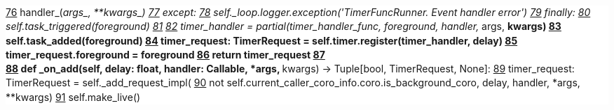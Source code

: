 </span><span id="TimerFuncRunner-76"><a href="#TimerFuncRunner-76"><span class="linenos"> 76</span></a>                <span class="n">handler_</span><span class="p">(</span><span class="o">*</span><span class="n">args_</span><span class="p">,</span> <span class="o">**</span><span class="n">kwargs_</span><span class="p">)</span>
</span><span id="TimerFuncRunner-77"><a href="#TimerFuncRunner-77"><span class="linenos"> 77</span></a>            <span class="k">except</span><span class="p">:</span>
</span><span id="TimerFuncRunner-78"><a href="#TimerFuncRunner-78"><span class="linenos"> 78</span></a>                <span class="bp">self</span><span class="o">.</span><span class="n">_loop</span><span class="o">.</span><span class="n">logger</span><span class="o">.</span><span class="n">exception</span><span class="p">(</span><span class="s1">&#39;TimerFuncRunner. Event handler error&#39;</span><span class="p">)</span>
</span><span id="TimerFuncRunner-79"><a href="#TimerFuncRunner-79"><span class="linenos"> 79</span></a>            <span class="k">finally</span><span class="p">:</span>
</span><span id="TimerFuncRunner-80"><a href="#TimerFuncRunner-80"><span class="linenos"> 80</span></a>                <span class="bp">self</span><span class="o">.</span><span class="n">task_triggered</span><span class="p">(</span><span class="n">foreground</span><span class="p">)</span>
</span><span id="TimerFuncRunner-81"><a href="#TimerFuncRunner-81"><span class="linenos"> 81</span></a>
</span><span id="TimerFuncRunner-82"><a href="#TimerFuncRunner-82"><span class="linenos"> 82</span></a>        <span class="n">timer_handler</span> <span class="o">=</span> <span class="n">partial</span><span class="p">(</span><span class="n">timer_handler_func</span><span class="p">,</span> <span class="n">foreground</span><span class="p">,</span> <span class="n">handler</span><span class="p">,</span> <span class="o">*</span><span class="n">args</span><span class="p">,</span> <span class="o">**</span><span class="n">kwargs</span><span class="p">)</span>
</span><span id="TimerFuncRunner-83"><a href="#TimerFuncRunner-83"><span class="linenos"> 83</span></a>        <span class="bp">self</span><span class="o">.</span><span class="n">task_added</span><span class="p">(</span><span class="n">foreground</span><span class="p">)</span>
</span><span id="TimerFuncRunner-84"><a href="#TimerFuncRunner-84"><span class="linenos"> 84</span></a>        <span class="n">timer_request</span><span class="p">:</span> <span class="n">TimerRequest</span> <span class="o">=</span> <span class="bp">self</span><span class="o">.</span><span class="n">timer</span><span class="o">.</span><span class="n">register</span><span class="p">(</span><span class="n">timer_handler</span><span class="p">,</span> <span class="n">delay</span><span class="p">)</span>
</span><span id="TimerFuncRunner-85"><a href="#TimerFuncRunner-85"><span class="linenos"> 85</span></a>        <span class="n">timer_request</span><span class="o">.</span><span class="n">foreground</span> <span class="o">=</span> <span class="n">foreground</span>
</span><span id="TimerFuncRunner-86"><a href="#TimerFuncRunner-86"><span class="linenos"> 86</span></a>        <span class="k">return</span> <span class="n">timer_request</span>
</span><span id="TimerFuncRunner-87"><a href="#TimerFuncRunner-87"><span class="linenos"> 87</span></a>    
</span><span id="TimerFuncRunner-88"><a href="#TimerFuncRunner-88"><span class="linenos"> 88</span></a>    <span class="k">def</span> <span class="nf">_on_add</span><span class="p">(</span><span class="bp">self</span><span class="p">,</span> <span class="n">delay</span><span class="p">:</span> <span class="nb">float</span><span class="p">,</span> <span class="n">handler</span><span class="p">:</span> <span class="n">Callable</span><span class="p">,</span> <span class="o">*</span><span class="n">args</span><span class="p">,</span> <span class="o">**</span><span class="n">kwargs</span><span class="p">)</span> <span class="o">-&gt;</span> <span class="n">Tuple</span><span class="p">[</span><span class="nb">bool</span><span class="p">,</span> <span class="n">TimerRequest</span><span class="p">,</span> <span class="kc">None</span><span class="p">]:</span>
</span><span id="TimerFuncRunner-89"><a href="#TimerFuncRunner-89"><span class="linenos"> 89</span></a>        <span class="n">timer_request</span><span class="p">:</span> <span class="n">TimerRequest</span> <span class="o">=</span> <span class="bp">self</span><span class="o">.</span><span class="n">_add_request_impl</span><span class="p">(</span>
</span><span id="TimerFuncRunner-90"><a href="#TimerFuncRunner-90"><span class="linenos"> 90</span></a>            <span class="ow">not</span> <span class="bp">self</span><span class="o">.</span><span class="n">current_caller_coro_info</span><span class="o">.</span><span class="n">coro</span><span class="o">.</span><span class="n">is_background_coro</span><span class="p">,</span> <span class="n">delay</span><span class="p">,</span> <span class="n">handler</span><span class="p">,</span> <span class="o">*</span><span class="n">args</span><span class="p">,</span> <span class="o">**</span><span class="n">kwargs</span><span class="p">)</span>
</span><span id="TimerFuncRunner-91"><a href="#TimerFuncRunner-91"><span class="linenos"> 91</span></a>        <span class="bp">self</span><span class="o">.</span><span class="n">make_live</span><span class="p">()</span>
